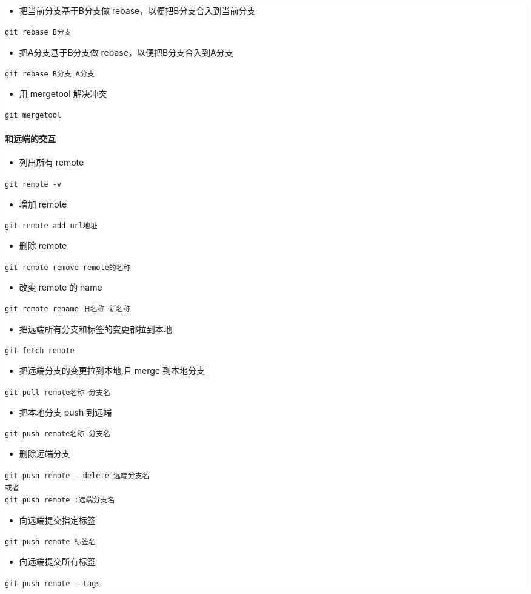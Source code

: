 * 把当前分支基于B分支做 rebase，以便把B分支合入到当前分支
```
git rebase B分支
```

* 把A分支基于B分支做 rebase，以便把B分支合入到A分支
```
git rebase B分支 A分支
```

* 用 mergetool 解决冲突
```
git mergetool
```

#### 和远端的交互
* 列出所有 remote
```
git remote -v
```

* 增加 remote
```
git remote add url地址
```

* 删除 remote
```
git remote remove remote的名称
```

* 改变 remote 的 name
```
git remote rename 旧名称 新名称
```

* 把远端所有分支和标签的变更都拉到本地
```
git fetch remote
```

* 把远端分支的变更拉到本地,且 merge 到本地分支
```
git pull remote名称 分支名
```

* 把本地分支 push 到远端
```
git push remote名称 分支名
```

* 删除远端分支
```
git push remote --delete 远端分支名 
或者
git push remote :远端分支名
```

* 向远端提交指定标签
```
git push remote 标签名
```

* 向远端提交所有标签
```
git push remote --tags
```


